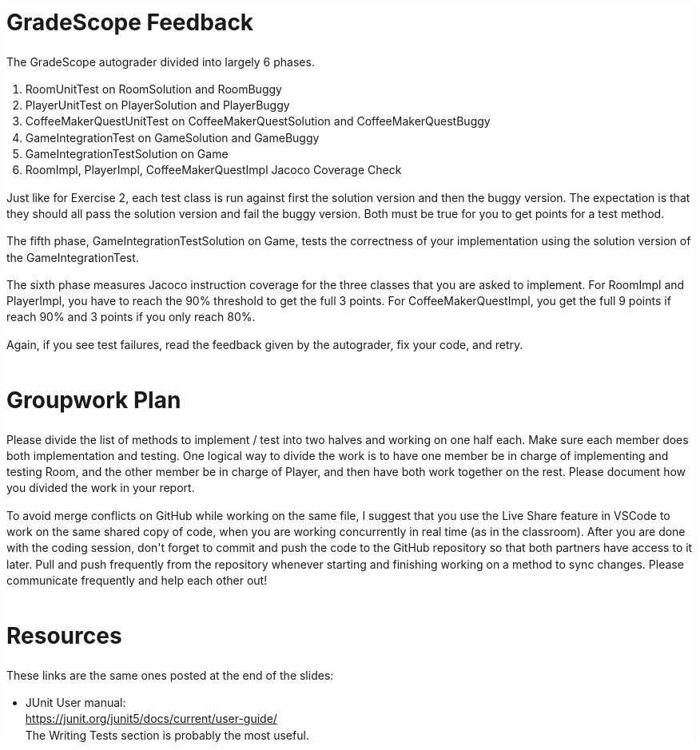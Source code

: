 # GradeScope Feedback

The GradeScope autograder divided into largely 6 phases.  

1. RoomUnitTest on RoomSolution and RoomBuggy
2. PlayerUnitTest on PlayerSolution and PlayerBuggy
3. CoffeeMakerQuestUnitTest on CoffeeMakerQuestSolution and CoffeeMakerQuestBuggy
4. GameIntegrationTest on GameSolution and GameBuggy 
5. GameIntegrationTestSolution on Game
6. RoomImpl, PlayerImpl, CoffeeMakerQuestImpl Jacoco Coverage Check

Just like for Exercise 2, each test class is run against first the solution
version and then the buggy version.  The expectation is that they should all
pass the solution version and fail the buggy version.  Both must be true for
you to get points for a test method.

The fifth phase, GameIntegrationTestSolution on Game, tests the correctness of
your implementation using the solution version of the GameIntegrationTest.

The sixth phase measures Jacoco instruction coverage for the three classes that
you are asked to implement.  For RoomImpl and PlayerImpl, you have to reach the
90% threshold to get the full 3 points.  For CoffeeMakerQuestImpl, you get the
full 9 points if reach 90% and 3 points if you only reach 80%.

Again, if you see test failures, read the feedback given by the autograder, fix
your code, and retry.


# Groupwork Plan

Please divide the list of methods to implement / test into two halves and
working on one half each.  Make sure each member does both implementation and
testing.  One logical way to divide the work is to have one member be in charge
of implementing and testing Room, and the other member be in charge of Player,
and then have both work together on the rest.  Please document how you divided
the work in your report.

To avoid merge conflicts on GitHub while working on the same file, I suggest
that you use the Live Share feature in VSCode to work on the same shared copy
of code, when you are working concurrently in real time (as in the classroom).
After you are done with the coding session, don't forget to commit and push the
code to the GitHub repository so that both partners have access to it later.
Pull and push frequently from the repository whenever starting and finishing
working on a method to sync changes.  Please communicate frequently and help
each other out!

# Resources

These links are the same ones posted at the end of the slides:

* JUnit User manual:  
https://junit.org/junit5/docs/current/user-guide/  
The Writing Tests section is probably the most useful.

